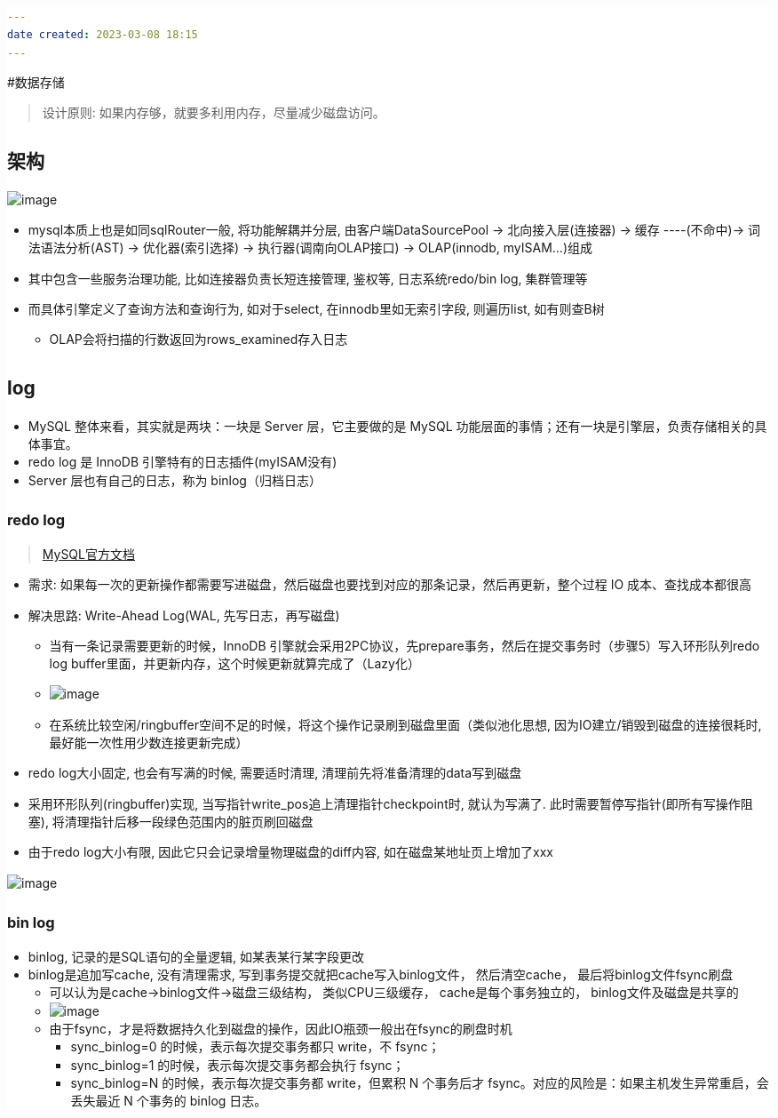 ```yaml
---
date created: 2023-03-08 18:15
---
```


#数据存储 

> 设计原则: 如果内存够，就要多利用内存，尽量减少磁盘访问。


## 架构

![image](https://img2022.cnblogs.com/blog/2827284/202208/2827284-20220826144503033-959413277.png)

- mysql本质上也是如同sqlRouter一般, 将功能解耦并分层, 由客户端DataSourcePool -> 北向接入层(连接器) -> 缓存 ----(不命中)-> 词法语法分析(AST) -> 优化器(索引选择) -> 执行器(调南向OLAP接口) -> OLAP(innodb, myISAM...)组成

- 其中包含一些服务治理功能, 比如连接器负责长短连接管理, 鉴权等, 日志系统redo/bin log, 集群管理等

- 而具体引擎定义了查询方法和查询行为, 如对于select, 在innodb里如无索引字段, 则遍历list, 如有则查B树
  - OLAP会将扫描的行数返回为rows_examined存入日志

## log

- MySQL 整体来看，其实就是两块：一块是 Server 层，它主要做的是 MySQL 功能层面的事情；还有一块是引擎层，负责存储相关的具体事宜。
- redo log 是 InnoDB 引擎特有的日志插件(myISAM没有)
- Server 层也有自己的日志，称为 binlog（归档日志）

### redo log

> [MySQL官方文档](https://dev.mysql.com/blog-archive/mysql-8-0-new-lock-free-scalable-wal-design)

- 需求: 如果每一次的更新操作都需要写进磁盘，然后磁盘也要找到对应的那条记录，然后再更新，整个过程 IO 成本、查找成本都很高

- 解决思路: Write-Ahead Log(WAL, 先写日志，再写磁盘)
  - 当有一条记录需要更新的时候，InnoDB 引擎就会采用2PC协议，先prepare事务，然后在提交事务时（步骤5）写入环形队列redo log buffer里面，并更新内存，这个时候更新就算完成了（Lazy化）

  - ![image](https://img2022.cnblogs.com/blog/2827284/202208/2827284-20220826144650323-521275432.png)

  - 在系统比较空闲/ringbuffer空间不足的时候，将这个操作记录刷到磁盘里面（类似池化思想, 因为IO建立/销毁到磁盘的连接很耗时, 最好能一次性用少数连接更新完成）

- redo log大小固定, 也会有写满的时候, 需要适时清理, 清理前先将准备清理的data写到磁盘

- 采用环形队列(ringbuffer)实现, 当写指针write_pos追上清理指针checkpoint时, 就认为写满了. 此时需要暂停写指针(即所有写操作阻塞), 将清理指针后移一段绿色范围内的脏页刷回磁盘

- 由于redo log大小有限, 因此它只会记录增量物理磁盘的diff内容, 如在磁盘某地址页上增加了xxx

![image](https://img2022.cnblogs.com/blog/2827284/202208/2827284-20220826144531011-1877659310.png)

### bin log

- binlog, 记录的是SQL语句的全量逻辑, 如某表某行某字段更改
- binlog是追加写cache, 没有清理需求, 写到事务提交就把cache写入binlog文件， 然后清空cache， 最后将binlog文件fsync刷盘
  - 可以认为是cache->binlog文件->磁盘三级结构， 类似CPU三级缓存， cache是每个事务独立的， binlog文件及磁盘是共享的
  - ![image](https://img2022.cnblogs.com/blog/2827284/202208/2827284-20220826144724223-1523032510.png)
  - 由于fsync，才是将数据持久化到磁盘的操作，因此IO瓶颈一般出在fsync的刷盘时机
    - sync_binlog=0 的时候，表示每次提交事务都只 write，不 fsync；
    - sync_binlog=1 的时候，表示每次提交事务都会执行 fsync；
    - sync_binlog=N 的时候，表示每次提交事务都 write，但累积 N 个事务后才 fsync。对应的风险是：如果主机发生异常重启，会丢失最近 N 个事务的 binlog 日志。
